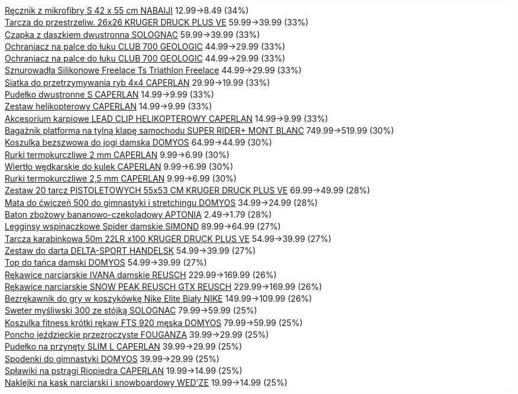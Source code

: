 [Ręcznik z mikrofibry S 42 x 55 cm NABAIJI](http://www.decathlon.pl/rcznik-s-42x55-cm-niebieski-id_8361622.html) 12.99->8.49 (34%)  
[Tarcza do przestrzeliw. 26x26 KRUGER DRUCK PLUS VE](http://www.decathlon.pl/tarcza-do-przestrzeliw-26x26-id_8197478.html) 59.99->39.99 (33%)  
[Czapka z daszkiem dwustronna SOLOGNAC](http://www.decathlon.pl/czapka-z-daszkiem-dwustronna-id_8365046.html) 59.99->39.99 (33%)  
[Ochraniacz na palce do łuku CLUB 700 GEOLOGIC](http://www.decathlon.pl/ochraniacz-na-place-club-700-id_8339954.html) 44.99->29.99 (33%)  
[Ochraniacz na palce do łuku CLUB 700 GEOLOGIC](http://www.decathlon.pl/ochraniacz-na-place-club-700-id_8339955.html) 44.99->29.99 (33%)  
[Sznurowadła Silikonowe Freelace Ts Triathlon Freelace](http://www.decathlon.pl/sznurowada-silikon-freelace-id_8522019.html) 44.99->29.99 (33%)  
[Siatka do przetrzymywania ryb 4x4 CAPERLAN](http://www.decathlon.pl/siatka-4x4-id_8122720.html) 29.99->19.99 (33%)  
[Pudełko dwustronne S CAPERLAN](http://www.decathlon.pl/pudeko-dwustronne-s-id_8364644.html) 14.99->9.99 (33%)  
[Zestaw helikopterowy CAPERLAN](http://www.decathlon.pl/zestaw-helikopterowy-id_8409833.html) 14.99->9.99 (33%)  
[Akcesorium karpiowe LEAD CLIP HELIKOPTEROWY CAPERLAN](http://www.decathlon.pl/lead-clip-helikopterowy-id_8409847.html) 14.99->9.99 (33%)  
[Bagażnik platforma na tylną klapę samochodu SUPER RIDER+ MONT BLANC](http://www.decathlon.pl/baganik-na-rowery-superrider-id_8480767.html) 749.99->519.99 (30%)  
[Koszulka bezszwowa do jogi damska DOMYOS](http://www.decathlon.pl/koszulka-bezszwowa-id_8483982.html) 64.99->44.99 (30%)  
[Rurki termokurczliwe 2 mm CAPERLAN](http://www.decathlon.pl/rurki-termokurczliwe-2-mm-id_8378933.html) 9.99->6.99 (30%)  
[Wiertło wędkarskie do kulek CAPERLAN](http://www.decathlon.pl/wierto-do-kulek-id_8378935.html) 9.99->6.99 (30%)  
[Rurki termokurczliwe 2,5 mm CAPERLAN](http://www.decathlon.pl/rurki-termokurczliwe-25-mm-id_8378941.html) 9.99->6.99 (30%)  
[Zestaw 20 tarcz PISTOLETOWYCH 55x53 CM KRUGER DRUCK PLUS VE](http://www.decathlon.pl/tarcza-pistoletowa-55x53cm-x20-id_8392372.html) 69.99->49.99 (28%)  
[Mata do ćwiczeń 500 do gimnastyki i stretchingu DOMYOS](http://www.decathlon.pl/mata-fitness-300-id_8362372.html) 34.99->24.99 (28%)  
[Baton zbożowy bananowo-czekoladowy APTONIA](http://www.decathlon.pl/baton-zbo-banan-czekol-id_8385562.html) 2.49->1.79 (28%)  
[Legginsy wspinaczkowe Spider damskie SIMOND](http://www.decathlon.pl/legginsy-wspin-spider-niebies-id_8386950.html) 89.99->64.99 (27%)  
[Tarcza karabinkowa 50m 22LR x100 KRUGER DRUCK PLUS VE](http://www.decathlon.pl/tarcza-karabink-50m-22lr-x100-id_8195447.html) 54.99->39.99 (27%)  
[Zestaw do darta DELTA-SPORT HANDELSK](http://www.decathlon.pl/zestaw-do-darta-id_8348130.html) 54.99->39.99 (27%)  
[Top do tańca damski DOMYOS](http://www.decathlon.pl/koszulka-bez-rkawow-do-taca-id_8405391.html) 54.99->39.99 (27%)  
[Rękawice narciarskie IVANA damskie REUSCH](http://www.decathlon.pl/rkawice-reusch-ivana--id_8393654.html) 229.99->169.99 (26%)  
[Rękawice narciarskie SNOW PEAK REUSCH GTX REUSCH](http://www.decathlon.pl/rkawice-reusch-snow-peak-gtx--id_8398861.html) 229.99->169.99 (26%)  
[Bezrękawnik do gry w koszykówkę Nike Elite Biały NIKE](http://www.decathlon.pl/bezrkawnik-elite-biay-ah18-id_8518669.html) 149.99->109.99 (26%)  
[Sweter myśliwski 300 ze stójką SOLOGNAC](http://www.decathlon.pl/sweter-300-ze-stojk-id_8339122.html) 79.99->59.99 (25%)  
[Koszulka fitness krótki rękaw FTS 920 męska DOMYOS](http://www.decathlon.pl/koszulka-fts-920--id_8491889.html) 79.99->59.99 (25%)  
[Poncho jeździeckie przezroczyste  FOUGANZA](http://www.decathlon.pl/ponczo-przezroczyste--id_8353956.html) 39.99->29.99 (25%)  
[Pudełko na przynęty SLIM L CAPERLAN](http://www.decathlon.pl/pudeko-na-przynty-slim-l-id_8393947.html) 39.99->29.99 (25%)  
[Spodenki do gimnastyki  DOMYOS](http://www.decathlon.pl/spodenki-500--id_8394254.html) 39.99->29.99 (25%)  
[Spławiki na pstrągi Riopiedra CAPERLAN](http://www.decathlon.pl/riopiedra-id_8235113.html) 19.99->14.99 (25%)  
[Naklejki na kask narciarski i snowboardowy WED'ZE](http://www.decathlon.pl/naklejki-na-kask-narciarski-id_8399994.html) 19.99->14.99 (25%)  